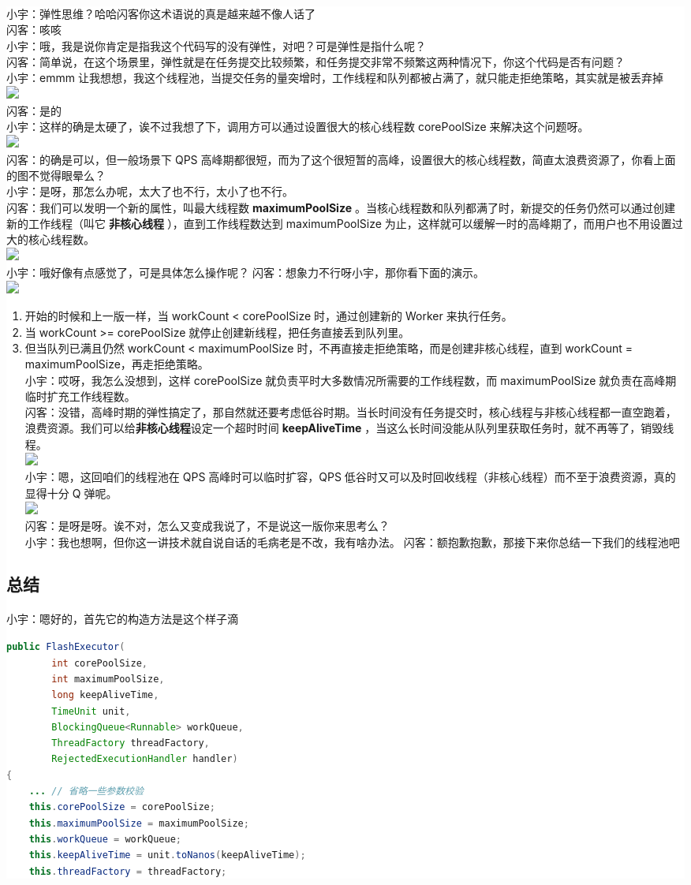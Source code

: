 小宇：弹性思维？哈哈闪客你这术语说的真是越来越不像人话了<br />闪客：咳咳<br />小宇：哦，我是说你肯定是指我这个代码写的没有弹性，对吧？可是弹性是指什么呢？<br />闪客：简单说，在这个场景里，弹性就是在任务提交比较频繁，和任务提交非常不频繁这两种情况下，你这个代码是否有问题？<br />小宇：emmm 让我想想，我这个线程池，当提交任务的量突增时，工作线程和队列都被占满了，就只能走拒绝策略，其实就是被丢弃掉<br />![](https://cdn.nlark.com/yuque/0/2022/gif/20369482/1659875484901-7e857386-b1e9-4b77-a7ed-b1a058c6931c.gif#clientId=u5e48b7c4-18dd-4&from=paste&id=u5b210116&originHeight=267&originWidth=488&originalType=url&ratio=1&rotation=0&showTitle=false&status=done&style=none&taskId=u335f7026-4c13-45ba-a1f2-692b35197ef&title=#averageHue=%23fdfdfd&id=vGTM0&originHeight=267&originWidth=488&originalType=binary&ratio=1&rotation=0&showTitle=false&status=done&style=none&title=)<br />闪客：是的<br />小宇：这样的确是太硬了，诶不过我想了下，调用方可以通过设置很大的核心线程数 corePoolSize 来解决这个问题呀。<br />![](https://cdn.nlark.com/yuque/0/2022/gif/20369482/1659875485175-f8998a89-e750-4fca-9481-cbaeba93a775.gif#clientId=u5e48b7c4-18dd-4&from=paste&id=u944a1628&originHeight=267&originWidth=488&originalType=url&ratio=1&rotation=0&showTitle=false&status=done&style=none&taskId=u24a99557-e5aa-4502-b696-b4fd535fc05&title=#averageHue=%23f1f1ee&id=wfVEa&originHeight=267&originWidth=488&originalType=binary&ratio=1&rotation=0&showTitle=false&status=done&style=none&title=)<br />闪客：的确是可以，但一般场景下 QPS 高峰期都很短，而为了这个很短暂的高峰，设置很大的核心线程数，简直太浪费资源了，你看上面的图不觉得眼晕么？<br />小宇：是呀，那怎么办呢，太大了也不行，太小了也不行。<br />闪客：我们可以发明一个新的属性，叫最大线程数 **maximumPoolSize** 。当核心线程数和队列都满了时，新提交的任务仍然可以通过创建新的工作线程（叫它 **非核心线程** ），直到工作线程数达到 maximumPoolSize 为止，这样就可以缓解一时的高峰期了，而用户也不用设置过大的核心线程数。<br />![](https://cdn.nlark.com/yuque/0/2022/png/20369482/1659875485189-13b9c181-1478-498b-9ea4-22ee54a5aaee.png#clientId=u5e48b7c4-18dd-4&from=paste&id=u38af979b&originHeight=504&originWidth=255&originalType=url&ratio=1&rotation=0&showTitle=false&status=done&style=none&taskId=ufd0bb232-3a34-4ccc-ab51-24b67bca9df&title=#averageHue=%23f1f0ee&id=Sukgg&originHeight=504&originWidth=255&originalType=binary&ratio=1&rotation=0&showTitle=false&status=done&style=none&title=)<br />小宇：哦好像有点感觉了，可是具体怎么操作呢？ 闪客：想象力不行呀小宇，那你看下面的演示。<br />![](https://cdn.nlark.com/yuque/0/2022/gif/20369482/1659875485487-cf15a92e-2fa4-4439-a486-52f1781a1c58.gif#clientId=u5e48b7c4-18dd-4&from=paste&id=ud7a55f80&originHeight=354&originWidth=500&originalType=url&ratio=1&rotation=0&showTitle=false&status=done&style=none&taskId=ud2d33ccd-fec2-4aaa-ac06-10f93c537ca&title=#averageHue=%23f9f6f5&id=m44GW&originHeight=354&originWidth=500&originalType=binary&ratio=1&rotation=0&showTitle=false&status=done&style=none&title=)

1. 开始的时候和上一版一样，当 workCount < corePoolSize 时，通过创建新的 Worker 来执行任务。
2. 当 workCount >= corePoolSize 就停止创建新线程，把任务直接丢到队列里。
3. 但当队列已满且仍然 workCount < maximumPoolSize 时，不再直接走拒绝策略，而是创建非核心线程，直到 workCount = maximumPoolSize，再走拒绝策略。<br />小宇：哎呀，我怎么没想到，这样 corePoolSize 就负责平时大多数情况所需要的工作线程数，而 maximumPoolSize 就负责在高峰期临时扩充工作线程数。<br />闪客：没错，高峰时期的弹性搞定了，那自然就还要考虑低谷时期。当长时间没有任务提交时，核心线程与非核心线程都一直空跑着，浪费资源。我们可以给**非核心线程**设定一个超时时间 **keepAliveTime** ，当这么长时间没能从队列里获取任务时，就不再等了，销毁线程。<br />![](https://cdn.nlark.com/yuque/0/2022/gif/20369482/1659875485634-e892de33-6e21-4ae3-9bc2-75fbfb5add6e.gif#clientId=u5e48b7c4-18dd-4&from=paste&id=ud6c7c551&originHeight=354&originWidth=500&originalType=url&ratio=1&rotation=0&showTitle=false&status=done&style=none&taskId=uab54baea-97e2-4db6-a8b1-0512556ae52&title=#averageHue=%23f8f2f1&id=HJxAR&originHeight=354&originWidth=500&originalType=binary&ratio=1&rotation=0&showTitle=false&status=done&style=none&title=)<br />小宇：嗯，这回咱们的线程池在 QPS 高峰时可以临时扩容，QPS 低谷时又可以及时回收线程（非核心线程）而不至于浪费资源，真的显得十分 Q 弹呢。<br />![](https://cdn.nlark.com/yuque/0/2022/gif/20369482/1659875485800-1fc7d3b7-f45a-4a96-b295-203cded1204d.gif#clientId=u5e48b7c4-18dd-4&from=paste&id=u8ba7262a&originHeight=68&originWidth=480&originalType=url&ratio=1&rotation=0&showTitle=false&status=done&style=none&taskId=u2a2137ec-a960-4900-8bbe-a2c92f6c62b&title=#averageHue=%23f8f8f6&id=x7TGP&originHeight=68&originWidth=480&originalType=binary&ratio=1&rotation=0&showTitle=false&status=done&style=none&title=)<br />闪客：是呀是呀。诶不对，怎么又变成我说了，不是说这一版你来思考么？<br />小宇：我也想啊，但你这一讲技术就自说自话的毛病老是不改，我有啥办法。 闪客：额抱歉抱歉，那接下来你总结一下我们的线程池吧

## 总结

小宇：嗯好的，首先它的构造方法是这个样子滴

```java
public FlashExecutor(
        int corePoolSize,
        int maximumPoolSize,
        long keepAliveTime,
        TimeUnit unit,
        BlockingQueue<Runnable> workQueue,
        ThreadFactory threadFactory,
        RejectedExecutionHandler handler) 
{
    ... // 省略一些参数校验
    this.corePoolSize = corePoolSize;
    this.maximumPoolSize = maximumPoolSize;
    this.workQueue = workQueue;
    this.keepAliveTime = unit.toNanos(keepAliveTime);
    this.threadFactory = threadFactory;
```
